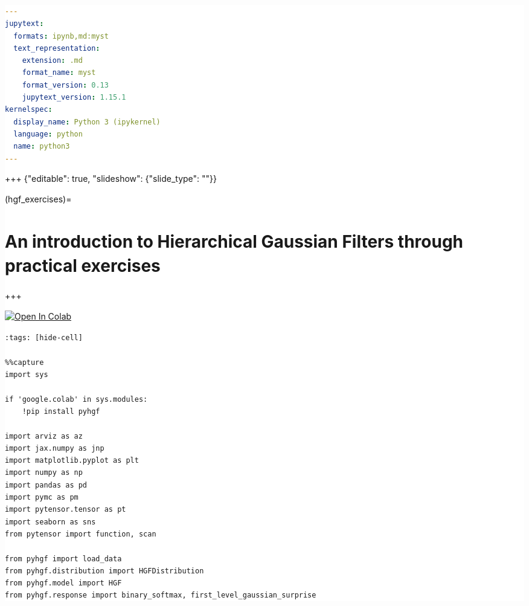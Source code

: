 ```yaml
---
jupytext:
  formats: ipynb,md:myst
  text_representation:
    extension: .md
    format_name: myst
    format_version: 0.13
    jupytext_version: 1.15.1
kernelspec:
  display_name: Python 3 (ipykernel)
  language: python
  name: python3
---
```


+++ {"editable": true, "slideshow": {"slide_type": ""}}

(hgf_exercises)=
# An introduction to Hierarchical Gaussian Filters through practical exercises

+++

[![Open In Colab](https://colab.research.google.com/assets/colab-badge.svg)](https://colab.research.google.com/github/ilabcode/pyhgf/blob/master/docs/source/notebooks/Exercise_1_Using_the_HGF.ipynb)

```{code-cell} ipython3
:tags: [hide-cell]

%%capture
import sys

if 'google.colab' in sys.modules:
    !pip install pyhgf

import arviz as az
import jax.numpy as jnp
import matplotlib.pyplot as plt
import numpy as np
import pandas as pd
import pymc as pm
import pytensor.tensor as pt
import seaborn as sns
from pytensor import function, scan

from pyhgf import load_data
from pyhgf.distribution import HGFDistribution
from pyhgf.model import HGF
from pyhgf.response import binary_softmax, first_level_gaussian_surprise
```

